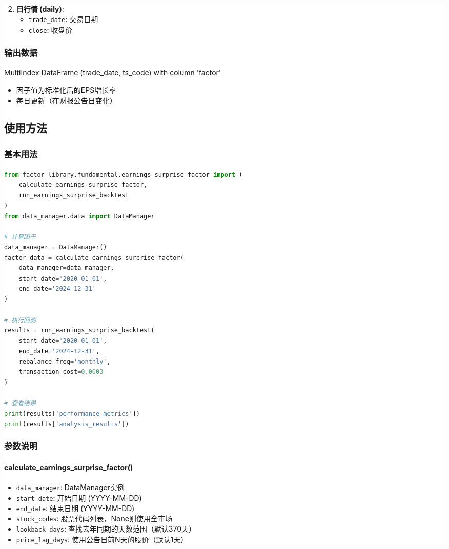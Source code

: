 2. **日行情 (daily)**:
   - `trade_date`: 交易日期
   - `close`: 收盘价

### 输出数据

MultiIndex DataFrame (trade_date, ts_code) with column 'factor'
- 因子值为标准化后的EPS增长率
- 每日更新（在财报公告日变化）

## 使用方法

### 基本用法

```python
from factor_library.fundamental.earnings_surprise_factor import (
    calculate_earnings_surprise_factor,
    run_earnings_surprise_backtest
)
from data_manager.data import DataManager

# 计算因子
data_manager = DataManager()
factor_data = calculate_earnings_surprise_factor(
    data_manager=data_manager,
    start_date='2020-01-01',
    end_date='2024-12-31'
)

# 执行回测
results = run_earnings_surprise_backtest(
    start_date='2020-01-01',
    end_date='2024-12-31',
    rebalance_freq='monthly',
    transaction_cost=0.0003
)

# 查看结果
print(results['performance_metrics'])
print(results['analysis_results'])
```

### 参数说明

#### calculate_earnings_surprise_factor()

- `data_manager`: DataManager实例
- `start_date`: 开始日期 (YYYY-MM-DD)
- `end_date`: 结束日期 (YYYY-MM-DD)
- `stock_codes`: 股票代码列表，None则使用全市场
- `lookback_days`: 查找去年同期的天数范围（默认370天）
- `price_lag_days`: 使用公告日前N天的股价（默认1天）

